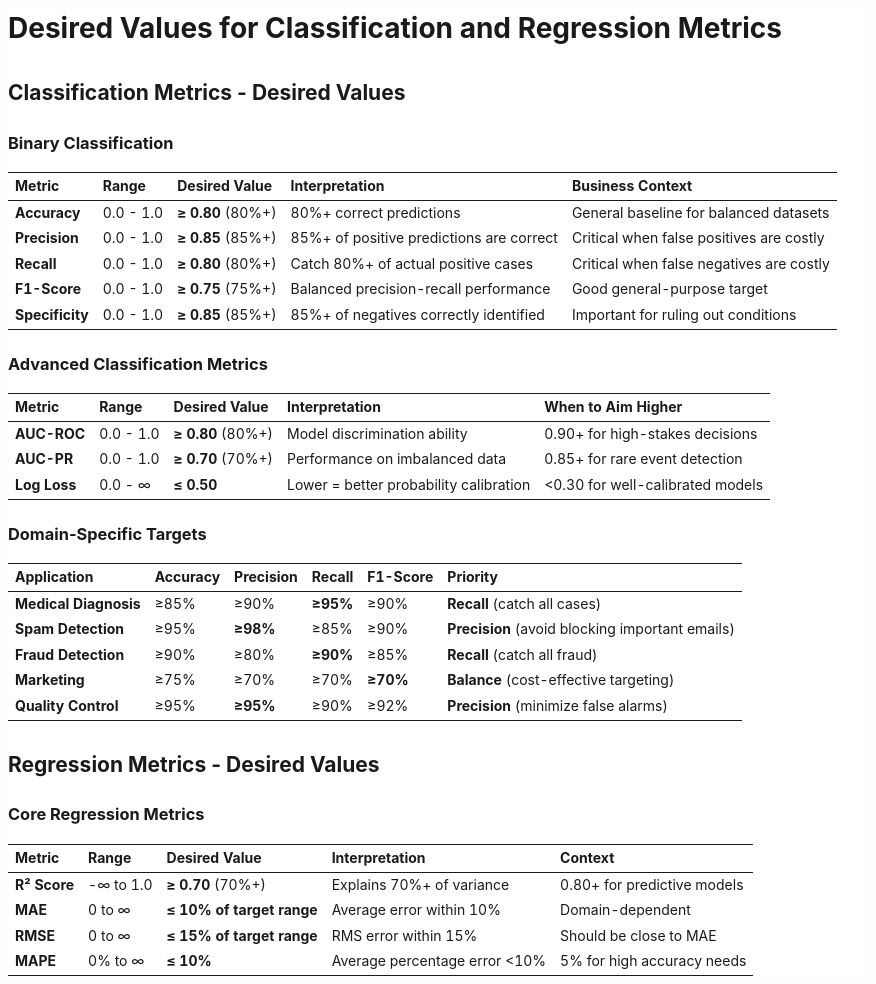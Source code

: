 

# Desired Values for Classification and Regression Metrics

## Classification Metrics - Desired Values

### **Binary Classification**

| Metric          | Range     | Desired Value     | Interpretation                           | Business Context                         |
|:--------------- |:--------- |:----------------- |:---------------------------------------- |:---------------------------------------- |
| **Accuracy**    | 0.0 - 1.0 | **≥ 0.80** (80%+) | 80%+ correct predictions                 | General baseline for balanced datasets   |
| **Precision**   | 0.0 - 1.0 | **≥ 0.85** (85%+) | 85%+ of positive predictions are correct | Critical when false positives are costly |
| **Recall**      | 0.0 - 1.0 | **≥ 0.80** (80%+) | Catch 80%+ of actual positive cases      | Critical when false negatives are costly |
| **F1-Score**    | 0.0 - 1.0 | **≥ 0.75** (75%+) | Balanced precision-recall performance    | Good general-purpose target              |
| **Specificity** | 0.0 - 1.0 | **≥ 0.85** (85%+) | 85%+ of negatives correctly identified   | Important for ruling out conditions      |

### **Advanced Classification Metrics**

| Metric       | Range     | Desired Value     | Interpretation                         | When to Aim Higher               |
|:------------ |:--------- |:----------------- |:-------------------------------------- |:-------------------------------- |
| **AUC-ROC**  | 0.0 - 1.0 | **≥ 0.80** (80%+) | Model discrimination ability           | 0.90+ for high-stakes decisions  |
| **AUC-PR**   | 0.0 - 1.0 | **≥ 0.70** (70%+) | Performance on imbalanced data         | 0.85+ for rare event detection   |
| **Log Loss** | 0.0 - ∞   | **≤ 0.50**        | Lower = better probability calibration | <0.30 for well-calibrated models |

### **Domain-Specific Targets**

| Application           | Accuracy | Precision | Recall   | F1-Score | Priority                                        |
|:--------------------- |:-------- |:--------- |:-------- |:-------- |:----------------------------------------------- |
| **Medical Diagnosis** | ≥85%     | ≥90%      | **≥95%** | ≥90%     | **Recall** (catch all cases)                    |
| **Spam Detection**    | ≥95%     | **≥98%**  | ≥85%     | ≥90%     | **Precision** (avoid blocking important emails) |
| **Fraud Detection**   | ≥90%     | ≥80%      | **≥90%** | ≥85%     | **Recall** (catch all fraud)                    |
| **Marketing**         | ≥75%     | ≥70%      | ≥70%     | **≥70%** | **Balance** (cost-effective targeting)          |
| **Quality Control**   | ≥95%     | **≥95%**  | ≥90%     | ≥92%     | **Precision** (minimize false alarms)           |

## Regression Metrics - Desired Values

### **Core Regression Metrics**

| Metric       | Range     | Desired Value             | Interpretation                | Context                     |
|:------------ |:--------- |:------------------------- |:----------------------------- |:--------------------------- |
| **R² Score** | -∞ to 1.0 | **≥ 0.70** (70%+)         | Explains 70%+ of variance     | 0.80+ for predictive models |
| **MAE**      | 0 to ∞    | **≤ 10% of target range** | Average error within 10%      | Domain-dependent            |
| **RMSE**     | 0 to ∞    | **≤ 15% of target range** | RMS error within 15%          | Should be close to MAE      |
| **MAPE**     | 0% to ∞   | **≤ 10%**                 | Average percentage error <10% | 5% for high accuracy needs  |
